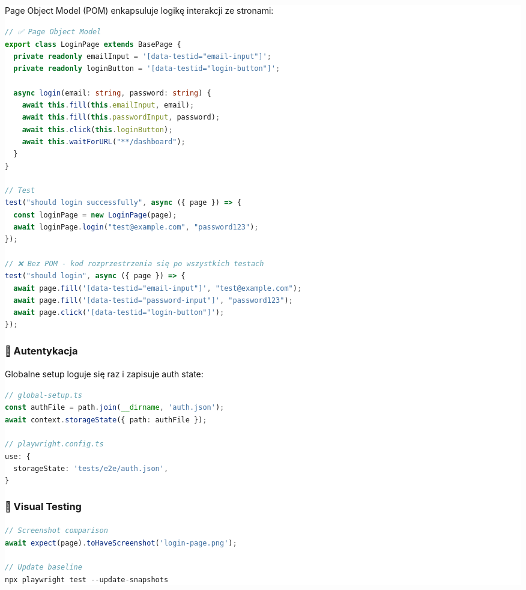 Page Object Model (POM) enkapsuluje logikę interakcji ze stronami:

```typescript
// ✅ Page Object Model
export class LoginPage extends BasePage {
  private readonly emailInput = '[data-testid="email-input"]';
  private readonly loginButton = '[data-testid="login-button"]';

  async login(email: string, password: string) {
    await this.fill(this.emailInput, email);
    await this.fill(this.passwordInput, password);
    await this.click(this.loginButton);
    await this.waitForURL("**/dashboard");
  }
}

// Test
test("should login successfully", async ({ page }) => {
  const loginPage = new LoginPage(page);
  await loginPage.login("test@example.com", "password123");
});

// ❌ Bez POM - kod rozprzestrzenia się po wszystkich testach
test("should login", async ({ page }) => {
  await page.fill('[data-testid="email-input"]', "test@example.com");
  await page.fill('[data-testid="password-input"]', "password123");
  await page.click('[data-testid="login-button"]');
});
```

### 🔐 Autentykacja

Globalne setup loguje się raz i zapisuje auth state:

```typescript
// global-setup.ts
const authFile = path.join(__dirname, 'auth.json');
await context.storageState({ path: authFile });

// playwright.config.ts
use: {
  storageState: 'tests/e2e/auth.json',
}
```

### 📸 Visual Testing

```typescript
// Screenshot comparison
await expect(page).toHaveScreenshot('login-page.png');

// Update baseline
npx playwright test --update-snapshots
```
